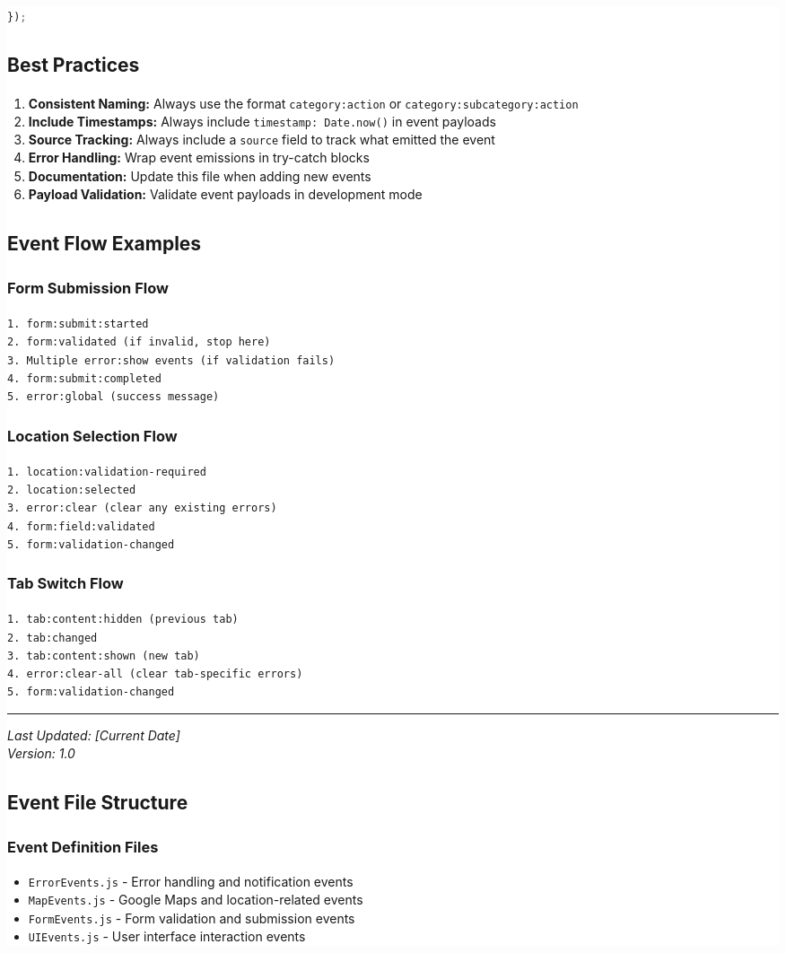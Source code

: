 ```javascript
});
```

## Best Practices

1. **Consistent Naming:** Always use the format `category:action` or `category:subcategory:action`
2. **Include Timestamps:** Always include `timestamp: Date.now()` in event payloads
3. **Source Tracking:** Always include a `source` field to track what emitted the event
4. **Error Handling:** Wrap event emissions in try-catch blocks
5. **Documentation:** Update this file when adding new events
6. **Payload Validation:** Validate event payloads in development mode

## Event Flow Examples

### Form Submission Flow
```
1. form:submit:started
2. form:validated (if invalid, stop here)
3. Multiple error:show events (if validation fails)
4. form:submit:completed
5. error:global (success message)
```

### Location Selection Flow
```
1. location:validation-required
2. location:selected
3. error:clear (clear any existing errors)
4. form:field:validated
5. form:validation-changed
```

### Tab Switch Flow
```
1. tab:content:hidden (previous tab)
2. tab:changed
3. tab:content:shown (new tab)
4. error:clear-all (clear tab-specific errors)
5. form:validation-changed
```

---

*Last Updated: [Current Date]*  
*Version: 1.0*

## Event File Structure

### Event Definition Files
- `ErrorEvents.js` - Error handling and notification events
- `MapEvents.js` - Google Maps and location-related events  
- `FormEvents.js` - Form validation and submission events
- `UIEvents.js` - User interface interaction events
